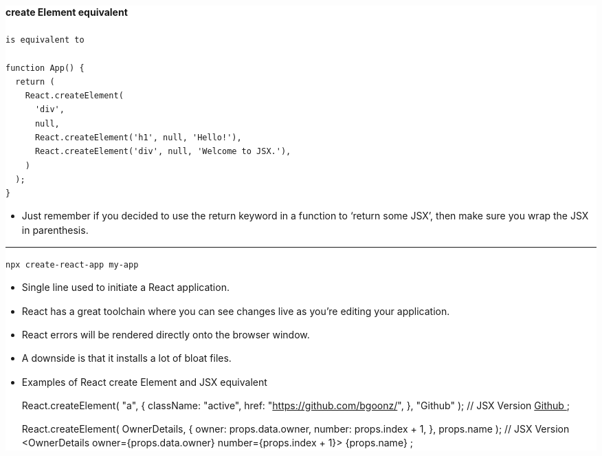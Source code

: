 #### **create Element equivalent**

    is equivalent to

    function App() {
      return (
        React.createElement(
          'div',
          null,
          React.createElement('h1', null, 'Hello!'),
          React.createElement('div', null, 'Welcome to JSX.'),
        )
      );
    }

-   <span id="6898">Just remember if you decided to use the return keyword in a function to ‘return some JSX’, then make sure you wrap the JSX in parenthesis.</span>

------------------------------------------------------------------------

`npx create-react-app my-app`

-   <span id="a3ca">Single line used to initiate a React application.</span>
-   <span id="61c5">React has a great toolchain where you can see changes live as you’re editing your application.</span>
-   <span id="4889">React errors will be rendered directly onto the browser window.</span>
-   <span id="f917">A downside is that it installs a lot of bloat files.</span>
-   <span id="bdd9">Examples of React create Element and JSX equivalent</span>



    React.createElement(
      "a",
      {
        className: "active",
        href: "https://github.com/bgoonz/",
      },
      "Github"
    );
    // JSX Version
    <a className="active" href="https://github.com/bgoonz/">
      Github
    </a>;

    React.createElement(
      OwnerDetails,
      {
        owner: props.data.owner,
        number: props.index + 1,
      },
      props.name
    );
    // JSX Version
    <OwnerDetails owner={props.data.owner} number={props.index + 1}>
      {props.name}
    </OwnerDetails>;
